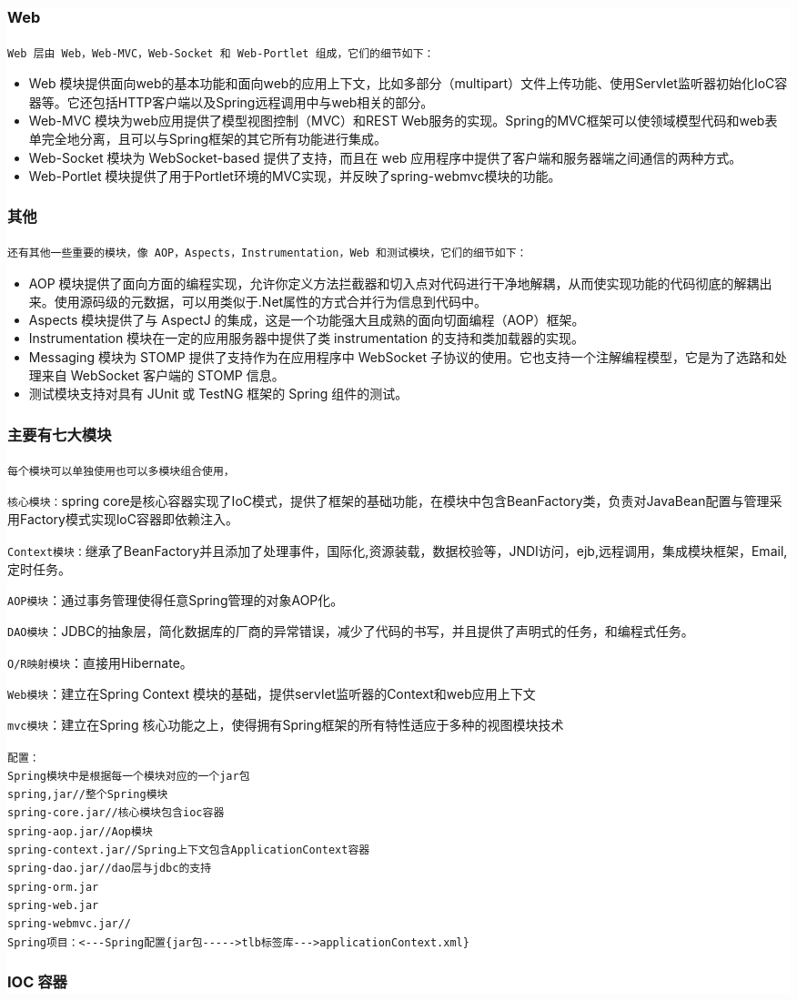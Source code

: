 ### Web

`Web 层由 Web，Web-MVC，Web-Socket 和 Web-Portlet 组成，它们的细节如下：`

- Web 模块提供面向web的基本功能和面向web的应用上下文，比如多部分（multipart）文件上传功能、使用Servlet监听器初始化IoC容器等。它还包括HTTP客户端以及Spring远程调用中与web相关的部分。
- Web-MVC 模块为web应用提供了模型视图控制（MVC）和REST Web服务的实现。Spring的MVC框架可以使领域模型代码和web表单完全地分离，且可以与Spring框架的其它所有功能进行集成。
- Web-Socket 模块为 WebSocket-based 提供了支持，而且在 web 应用程序中提供了客户端和服务器端之间通信的两种方式。
- Web-Portlet 模块提供了用于Portlet环境的MVC实现，并反映了spring-webmvc模块的功能。

### 其他

`还有其他一些重要的模块，像 AOP，Aspects，Instrumentation，Web 和测试模块，它们的细节如下：`

- AOP 模块提供了面向方面的编程实现，允许你定义方法拦截器和切入点对代码进行干净地解耦，从而使实现功能的代码彻底的解耦出来。使用源码级的元数据，可以用类似于.Net属性的方式合并行为信息到代码中。
- Aspects 模块提供了与 AspectJ 的集成，这是一个功能强大且成熟的面向切面编程（AOP）框架。
- Instrumentation 模块在一定的应用服务器中提供了类 instrumentation 的支持和类加载器的实现。
- Messaging 模块为 STOMP 提供了支持作为在应用程序中 WebSocket 子协议的使用。它也支持一个注解编程模型，它是为了选路和处理来自 WebSocket 客户端的 STOMP 信息。
- 测试模块支持对具有 JUnit 或 TestNG 框架的 Spring 组件的测试。

### 主要有七大模块

`每个模块可以单独使用也可以多模块组合使用，`

`核心模块：`spring core是核心容器实现了IoC模式，提供了框架的基础功能，在模块中包含BeanFactory类，负责对JavaBean配置与管理采用Factory模式实现loC容器即依赖注入。

`Context模块：`继承了BeanFactory并且添加了处理事件，国际化,资源装载，数据校验等，JNDI访问，ejb,远程调用，集成模块框架，Email,定时任务。

`AOP模块`：通过事务管理使得任意Spring管理的对象AOP化。

`DAO模块`：JDBC的抽象层，简化数据库的厂商的异常错误，减少了代码的书写，并且提供了声明式的任务，和编程式任务。

`O/R映射模块`：直接用Hibernate。

`Web模块`：建立在Spring Context 模块的基础，提供servlet监听器的Context和web应用上下文

`mvc模块`：建立在Spring 核心功能之上，使得拥有Spring框架的所有特性适应于多种的视图模块技术

```
配置：
Spring模块中是根据每一个模块对应的一个jar包
spring,jar//整个Spring模块
spring-core.jar//核心模块包含ioc容器
spring-aop.jar//Aop模块
spring-context.jar//Spring上下文包含ApplicationContext容器
spring-dao.jar//dao层与jdbc的支持
spring-orm.jar
spring-web.jar
spring-webmvc.jar//
Spring项目：<---Spring配置{jar包----->tlb标签库--->applicationContext.xml}
```

### IOC 容器
